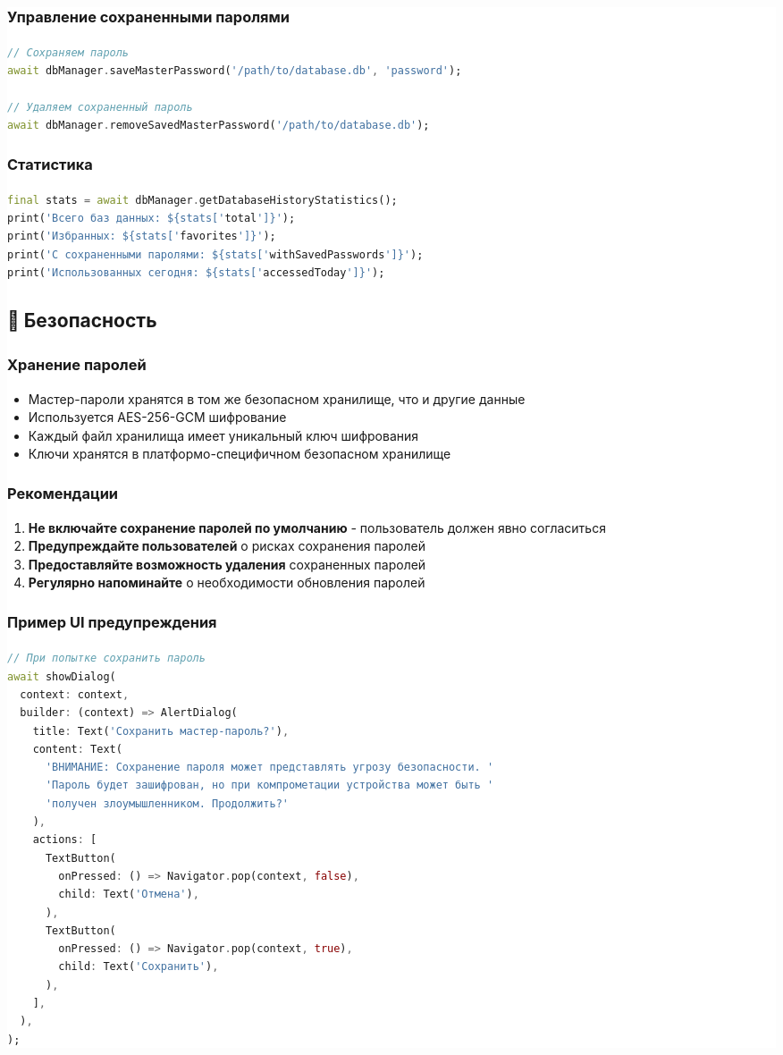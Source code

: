### Управление сохраненными паролями

```dart
// Сохраняем пароль
await dbManager.saveMasterPassword('/path/to/database.db', 'password');

// Удаляем сохраненный пароль
await dbManager.removeSavedMasterPassword('/path/to/database.db');
```

### Статистика

```dart
final stats = await dbManager.getDatabaseHistoryStatistics();
print('Всего баз данных: ${stats['total']}');
print('Избранных: ${stats['favorites']}');
print('С сохраненными паролями: ${stats['withSavedPasswords']}');
print('Использованных сегодня: ${stats['accessedToday']}');
```

## 🔐 Безопасность

### Хранение паролей

- Мастер-пароли хранятся в том же безопасном хранилище, что и другие данные
- Используется AES-256-GCM шифрование
- Каждый файл хранилища имеет уникальный ключ шифрования
- Ключи хранятся в платформо-специфичном безопасном хранилище

### Рекомендации

1. **Не включайте сохранение паролей по умолчанию** - пользователь должен явно согласиться
2. **Предупреждайте пользователей** о рисках сохранения паролей
3. **Предоставляйте возможность удаления** сохраненных паролей
4. **Регулярно напоминайте** о необходимости обновления паролей

### Пример UI предупреждения

```dart
// При попытке сохранить пароль
await showDialog(
  context: context,
  builder: (context) => AlertDialog(
    title: Text('Сохранить мастер-пароль?'),
    content: Text(
      'ВНИМАНИЕ: Сохранение пароля может представлять угрозу безопасности. '
      'Пароль будет зашифрован, но при компрометации устройства может быть '
      'получен злоумышленником. Продолжить?'
    ),
    actions: [
      TextButton(
        onPressed: () => Navigator.pop(context, false),
        child: Text('Отмена'),
      ),
      TextButton(
        onPressed: () => Navigator.pop(context, true),
        child: Text('Сохранить'),
      ),
    ],
  ),
);
```
